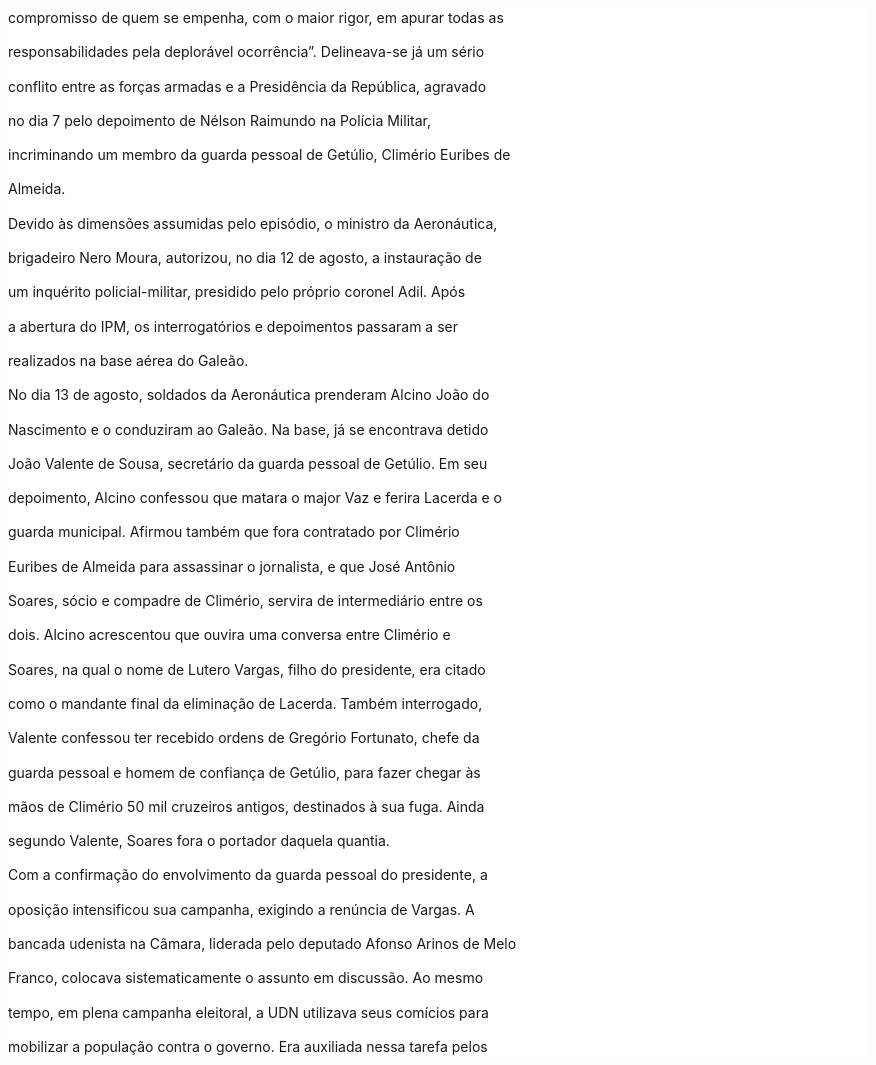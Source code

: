 compromisso de quem se empenha, com o maior rigor, em apurar todas as

responsabilidades pela deplorável ocorrência”. Delineava-se já um sério

conflito entre as forças armadas e a Presidência da República, agravado

no dia 7 pelo depoimento de Nélson Raimundo na Polícia Militar,

incriminando um membro da guarda pessoal de Getúlio, Climério Euribes de

Almeida.



Devido às dimensões assumidas pelo episódio, o ministro da Aeronáutica,

brigadeiro Nero Moura, autorizou, no dia 12 de agosto, a instauração de

um inquérito policial-militar, presidido pelo próprio coronel Adil. Após

a abertura do IPM, os interrogatórios e depoimentos passaram a ser

realizados na base aérea do Galeão.



No dia 13 de agosto, soldados da Aeronáutica prenderam Alcino João do

Nascimento e o conduziram ao Galeão. Na base, já se encontrava detido

João Valente de Sousa, secretário da guarda pessoal de Getúlio. Em seu

depoimento, Alcino confessou que matara o major Vaz e ferira Lacerda e o

guarda municipal. Afirmou também que fora contratado por Climério

Euribes de Almeida para assassinar o jornalista, e que José Antônio

Soares, sócio e compadre de Climério, servira de intermediário entre os

dois. Alcino acrescentou que ouvira uma conversa entre Climério e

Soares, na qual o nome de Lutero Vargas, filho do presidente, era citado

como o mandante final da eliminação de Lacerda. Também interrogado,

Valente confessou ter recebido ordens de Gregório Fortunato, chefe da

guarda pessoal e homem de confiança de Getúlio, para fazer chegar às

mãos de Climério 50 mil cruzeiros antigos, destinados à sua fuga. Ainda

segundo Valente, Soares fora o portador daquela quantia.



Com a confirmação do envolvimento da guarda pessoal do presidente, a

oposição intensificou sua campanha, exigindo a renúncia de Vargas. A

bancada udenista na Câmara, liderada pelo deputado Afonso Arinos de Melo

Franco, colocava sistematicamente o assunto em discussão. Ao mesmo

tempo, em plena campanha eleitoral, a UDN utilizava seus comícios para

mobilizar a população contra o governo. Era auxiliada nessa tarefa pelos
